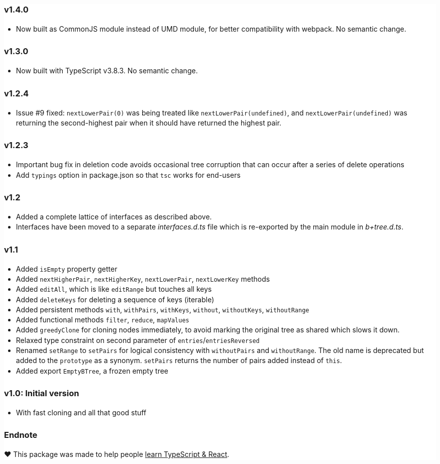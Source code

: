 ### v1.4.0 ###

- Now built as CommonJS module instead of UMD module, for better compatibility with webpack. No semantic change.

### v1.3.0 ###

- Now built with TypeScript v3.8.3. No semantic change.

### v1.2.4 ###

- Issue #9 fixed: `nextLowerPair(0)` was being treated like `nextLowerPair(undefined)`, and `nextLowerPair(undefined)` was returning the second-highest pair when it should have returned the highest pair.

### v1.2.3 ###

- Important bug fix in deletion code avoids occasional tree corruption that can occur after a series of delete operations
- Add `typings` option in package.json so that `tsc` works for end-users

### v1.2 ###

- Added a complete lattice of interfaces as described above.
- Interfaces have been moved to a separate *interfaces.d.ts* file which is re-exported by the main module in *b+tree.d.ts*.

### v1.1 ###

- Added `isEmpty` property getter
- Added `nextHigherPair`, `nextHigherKey`, `nextLowerPair`, `nextLowerKey` methods
- Added `editAll`, which is like `editRange` but touches all keys
- Added `deleteKeys` for deleting a sequence of keys (iterable)
- Added persistent methods `with`, `withPairs`, `withKeys`, `without`, `withoutKeys`, `withoutRange`
- Added functional methods `filter`, `reduce`, `mapValues`
- Added `greedyClone` for cloning nodes immediately, to avoid marking the original tree as shared which slows it down.
- Relaxed type constraint on second parameter of `entries`/`entriesReversed`
- Renamed `setRange` to `setPairs` for logical consistency with `withoutPairs` and `withoutRange`. The old name is deprecated but added to the `prototype` as a synonym. `setPairs` returns the number of pairs added instead of `this`.
- Added export `EmptyBTree`, a frozen empty tree

### v1.0: Initial version ###

- With fast cloning and all that good stuff


### Endnote ###

♥ This package was made to help people [learn TypeScript & React](http://typescript-react-primer.loyc.net/).

